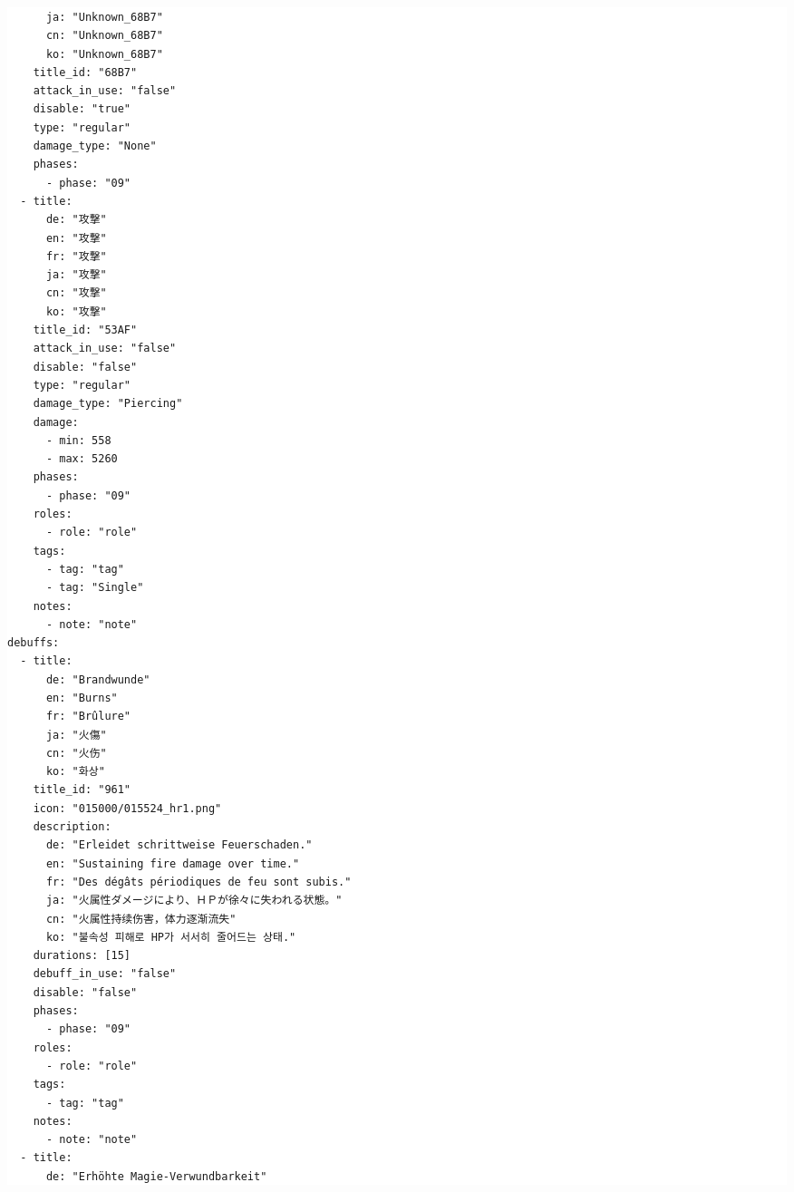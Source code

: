           ja: "Unknown_68B7"
          cn: "Unknown_68B7"
          ko: "Unknown_68B7"
        title_id: "68B7"
        attack_in_use: "false"
        disable: "true"
        type: "regular"
        damage_type: "None"
        phases:
          - phase: "09"
      - title:
          de: "攻撃"
          en: "攻撃"
          fr: "攻撃"
          ja: "攻撃"
          cn: "攻撃"
          ko: "攻撃"
        title_id: "53AF"
        attack_in_use: "false"
        disable: "false"
        type: "regular"
        damage_type: "Piercing"
        damage:
          - min: 558
          - max: 5260
        phases:
          - phase: "09"
        roles:
          - role: "role"
        tags:
          - tag: "tag"
          - tag: "Single"
        notes:
          - note: "note"
    debuffs:
      - title:
          de: "Brandwunde"
          en: "Burns"
          fr: "Brûlure"
          ja: "火傷"
          cn: "火伤"
          ko: "화상"
        title_id: "961"
        icon: "015000/015524_hr1.png"
        description:
          de: "Erleidet schrittweise Feuerschaden."
          en: "Sustaining fire damage over time."
          fr: "Des dégâts périodiques de feu sont subis."
          ja: "火属性ダメージにより、ＨＰが徐々に失われる状態。"
          cn: "火属性持续伤害，体力逐渐流失"
          ko: "불속성 피해로 HP가 서서히 줄어드는 상태."
        durations: [15]
        debuff_in_use: "false"
        disable: "false"
        phases:
          - phase: "09"
        roles:
          - role: "role"
        tags:
          - tag: "tag"
        notes:
          - note: "note"
      - title:
          de: "Erhöhte Magie-Verwundbarkeit"